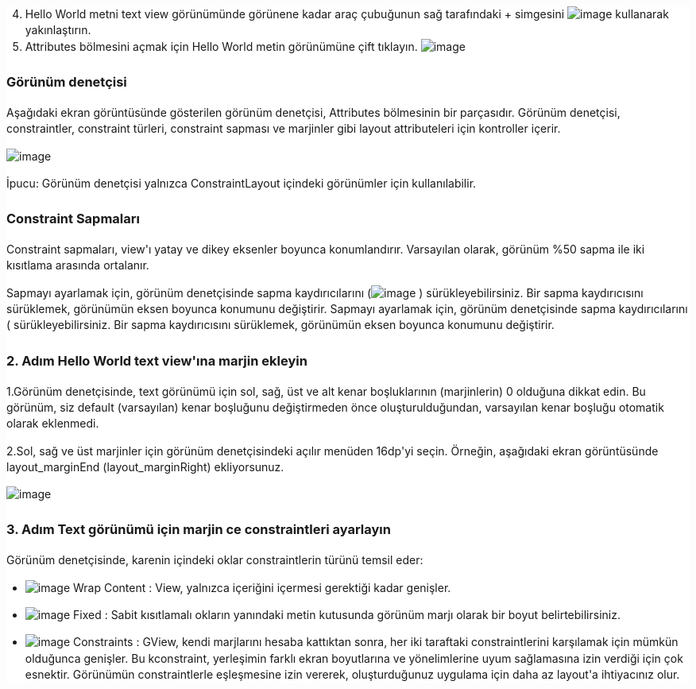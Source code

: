 4. Hello World metni text view görünümünde görünene kadar araç çubuğunun sağ tarafındaki + simgesini ![image](https://user-images.githubusercontent.com/80598532/143642614-dabfb624-d028-475f-bb87-67f3ad36257c.png)
 kullanarak yakınlaştırın.
5. Attributes bölmesini açmak için Hello World metin görünümüne çift tıklayın.
![image](https://user-images.githubusercontent.com/80598532/143647123-5f64dd28-c955-44c3-aa62-636dc82b2523.png)

### Görünüm denetçisi
Aşağıdaki ekran görüntüsünde gösterilen görünüm denetçisi, Attributes bölmesinin bir parçasıdır. Görünüm denetçisi, constraintler, constraint türleri, constraint sapması ve marjinler gibi layout attributeleri için kontroller içerir.

![image](https://user-images.githubusercontent.com/80598532/143650016-634084dd-0e35-4f73-98f9-bb5cd5c8fb2b.png)

İpucu: Görünüm denetçisi yalnızca ConstraintLayout içindeki görünümler için kullanılabilir.

### Constraint Sapmaları
Constraint sapmaları, view'ı yatay ve dikey eksenler boyunca konumlandırır. Varsayılan olarak, görünüm %50 sapma ile iki kısıtlama arasında ortalanır.

Sapmayı ayarlamak için, görünüm denetçisinde sapma kaydırıcılarını (![image](https://user-images.githubusercontent.com/80598532/143656604-ec332a69-d2f2-4d77-984e-e909db85a124.png)
) sürükleyebilirsiniz. Bir sapma kaydırıcısını sürüklemek, görünümün eksen boyunca konumunu değiştirir.
Sapmayı ayarlamak için, görünüm denetçisinde sapma kaydırıcılarını ( sürükleyebilirsiniz. Bir sapma kaydırıcısını sürüklemek, görünümün eksen boyunca konumunu değiştirir.

### 2. Adım Hello World text view'ına marjin ekleyin
1.Görünüm denetçisinde, text görünümü için sol, sağ, üst ve alt kenar boşluklarının (marjinlerin) 0 olduğuna dikkat edin. Bu görünüm, siz default (varsayılan) kenar boşluğunu değiştirmeden önce oluşturulduğundan, varsayılan kenar boşluğu otomatik olarak eklenmedi.

2.Sol, sağ ve üst marjinler için görünüm denetçisindeki açılır menüden 16dp'yi seçin. Örneğin, aşağıdaki ekran görüntüsünde layout_marginEnd (layout_marginRight) ekliyorsunuz.

![image](https://user-images.githubusercontent.com/80598532/143656723-8806340f-3a9e-4015-ac2f-f904abf430dc.png)

### 3. Adım Text görünümü için marjin ce constraintleri ayarlayın
Görünüm denetçisinde, karenin içindeki oklar constraintlerin türünü temsil eder:

- ![image](https://user-images.githubusercontent.com/80598532/143658545-be884b86-c47d-44a5-995d-ec80866c70ac.png)
 Wrap Content : View, yalnızca içeriğini içermesi gerektiği kadar genişler.
 
- ![image](https://user-images.githubusercontent.com/80598532/143658561-f27b5ba0-4f09-476a-9a0c-d1136279eeff.png) Fixed : Sabit kısıtlamalı okların yanındaki metin kutusunda görünüm marjı olarak bir boyut belirtebilirsiniz.
- ![image](https://user-images.githubusercontent.com/80598532/143658567-641cd082-0603-48f0-9524-af78450751f8.png)  Constraints : GView, kendi marjlarını hesaba kattıktan sonra, her iki taraftaki constraintlerini karşılamak için mümkün olduğunca genişler. Bu kconstraint, yerleşimin farklı ekran boyutlarına ve yönelimlerine uyum sağlamasına izin verdiği için çok esnektir. Görünümün constraintlerle eşleşmesine izin vererek, oluşturduğunuz uygulama için daha az layout'a ihtiyacınız olur.
